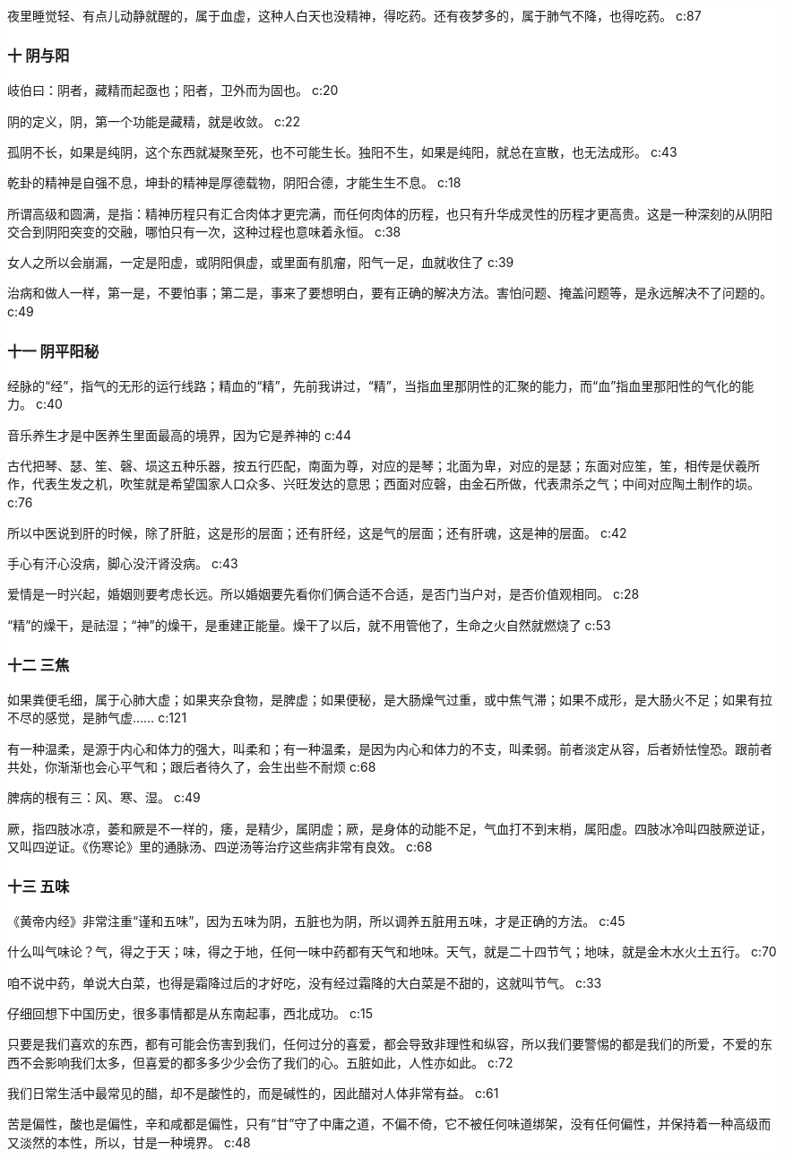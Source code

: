 夜里睡觉轻、有点儿动静就醒的，属于血虚，这种人白天也没精神，得吃药。还有夜梦多的，属于肺气不降，也得吃药。 c:87

### 十 阴与阳

岐伯曰：阴者，藏精而起亟也；阳者，卫外而为固也。 c:20

阴的定义，阴，第一个功能是藏精，就是收敛。 c:22

孤阴不长，如果是纯阴，这个东西就凝聚至死，也不可能生长。独阳不生，如果是纯阳，就总在宣散，也无法成形。 c:43

乾卦的精神是自强不息，坤卦的精神是厚德载物，阴阳合德，才能生生不息。 c:18

所谓高级和圆满，是指：精神历程只有汇合肉体才更完满，而任何肉体的历程，也只有升华成灵性的历程才更高贵。这是一种深刻的从阴阳交合到阴阳突变的交融，哪怕只有一次，这种过程也意味着永恒。 c:38

女人之所以会崩漏，一定是阳虚，或阴阳俱虚，或里面有肌瘤，阳气一足，血就收住了 c:39

治病和做人一样，第一是，不要怕事；第二是，事来了要想明白，要有正确的解决方法。害怕问题、掩盖问题等，是永远解决不了问题的。 c:49

### 十一 阴平阳秘

经脉的“经”，指气的无形的运行线路；精血的“精”，先前我讲过，“精”，当指血里那阴性的汇聚的能力，而“血”指血里那阳性的气化的能力。 c:40

音乐养生才是中医养生里面最高的境界，因为它是养神的 c:44

古代把琴、瑟、笙、磬、埙这五种乐器，按五行匹配，南面为尊，对应的是琴；北面为卑，对应的是瑟；东面对应笙，笙，相传是伏羲所作，代表生发之机，吹笙就是希望国家人口众多、兴旺发达的意思；西面对应磬，由金石所做，代表肃杀之气；中间对应陶土制作的埙。 c:76

所以中医说到肝的时候，除了肝脏，这是形的层面；还有肝经，这是气的层面；还有肝魂，这是神的层面。 c:42

手心有汗心没病，脚心没汗肾没病。 c:43

爱情是一时兴起，婚姻则要考虑长远。所以婚姻要先看你们俩合适不合适，是否门当户对，是否价值观相同。 c:28

“精”的燥干，是祛湿；“神”的燥干，是重建正能量。燥干了以后，就不用管他了，生命之火自然就燃烧了 c:53

### 十二 三焦

如果粪便毛细，属于心肺大虚；如果夹杂食物，是脾虚；如果便秘，是大肠燥气过重，或中焦气滞；如果不成形，是大肠火不足；如果有拉不尽的感觉，是肺气虚…… c:121

有一种温柔，是源于内心和体力的强大，叫柔和；有一种温柔，是因为内心和体力的不支，叫柔弱。前者淡定从容，后者娇怯惶恐。跟前者共处，你渐渐也会心平气和；跟后者待久了，会生出些不耐烦 c:68

脾病的根有三：风、寒、湿。 c:49

厥，指四肢冰凉，萎和厥是不一样的，痿，是精少，属阴虚；厥，是身体的动能不足，气血打不到末梢，属阳虚。四肢冰冷叫四肢厥逆证，又叫四逆证。《伤寒论》里的通脉汤、四逆汤等治疗这些病非常有良效。 c:68

### 十三 五味

《黄帝内经》非常注重“谨和五味”，因为五味为阴，五脏也为阴，所以调养五脏用五味，才是正确的方法。 c:45

什么叫气味论？气，得之于天；味，得之于地，任何一味中药都有天气和地味。天气，就是二十四节气；地味，就是金木水火土五行。 c:70

咱不说中药，单说大白菜，也得是霜降过后的才好吃，没有经过霜降的大白菜是不甜的，这就叫节气。 c:33

仔细回想下中国历史，很多事情都是从东南起事，西北成功。 c:15

只要是我们喜欢的东西，都有可能会伤害到我们，任何过分的喜爱，都会导致非理性和纵容，所以我们要警惕的都是我们的所爱，不爱的东西不会影响我们太多，但喜爱的都多多少少会伤了我们的心。五脏如此，人性亦如此。 c:72

我们日常生活中最常见的醋，却不是酸性的，而是碱性的，因此醋对人体非常有益。 c:61

苦是偏性，酸也是偏性，辛和咸都是偏性，只有“甘”守了中庸之道，不偏不倚，它不被任何味道绑架，没有任何偏性，并保持着一种高级而又淡然的本性，所以，甘是一种境界。 c:48
